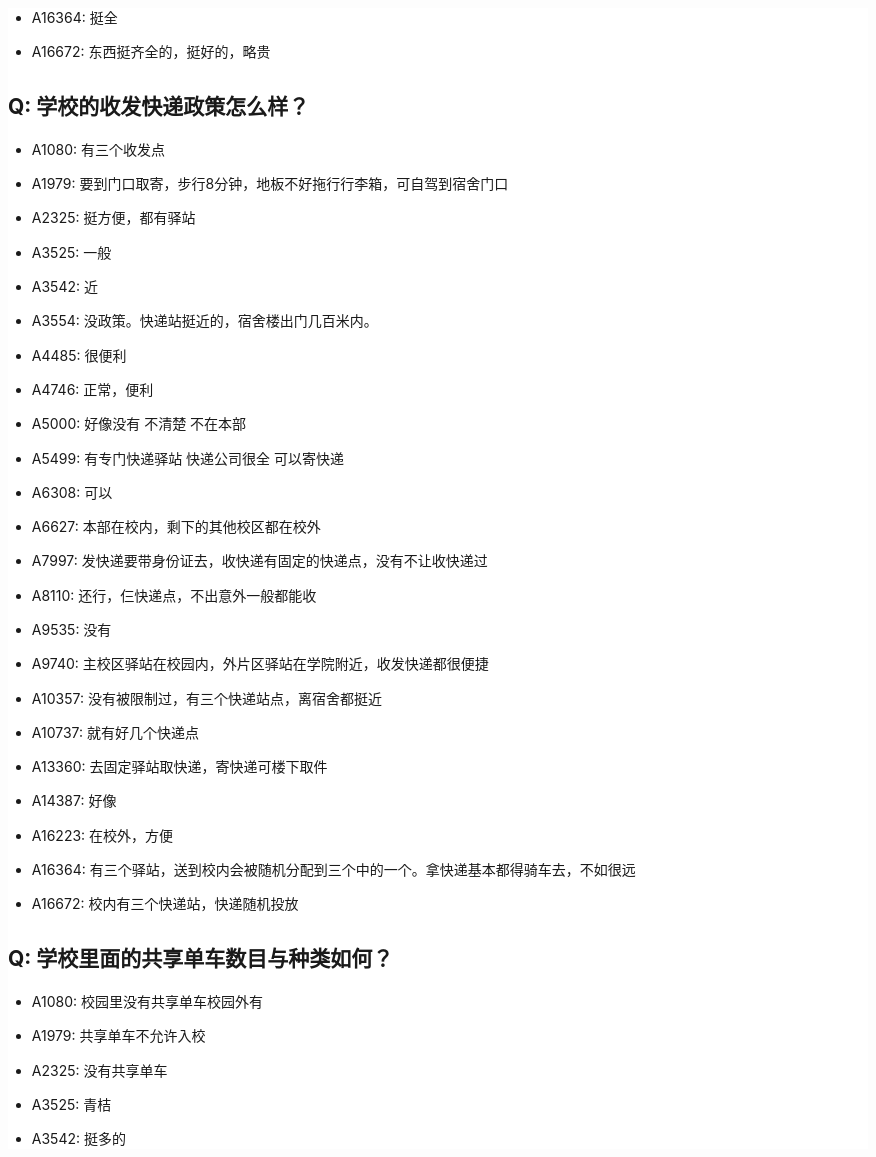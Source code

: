 - A16364: 挺全

- A16672: 东西挺齐全的，挺好的，略贵

## Q: 学校的收发快递政策怎么样？

- A1080: 有三个收发点

- A1979: 要到门口取寄，步行8分钟，地板不好拖行行李箱，可自驾到宿舍门口

- A2325: 挺方便，都有驿站

- A3525: 一般

- A3542: 近

- A3554: 没政策。快递站挺近的，宿舍楼出门几百米内。

- A4485: 很便利

- A4746: 正常，便利

- A5000: 好像没有 不清楚 不在本部

- A5499: 有专门快递驿站 快递公司很全 可以寄快递

- A6308: 可以

- A6627: 本部在校内，剩下的其他校区都在校外

- A7997: 发快递要带身份证去，收快递有固定的快递点，没有不让收快递过

- A8110: 还行，仨快递点，不出意外一般都能收

- A9535: 没有

- A9740: 主校区驿站在校园内，外片区驿站在学院附近，收发快递都很便捷

- A10357: 没有被限制过，有三个快递站点，离宿舍都挺近

- A10737: 就有好几个快递点

- A13360: 去固定驿站取快递，寄快递可楼下取件

- A14387: 好像

- A16223: 在校外，方便

- A16364: 有三个驿站，送到校内会被随机分配到三个中的一个。拿快递基本都得骑车去，不如很远

- A16672: 校内有三个快递站，快递随机投放

## Q: 学校里面的共享单车数目与种类如何？

- A1080: 校园里没有共享单车校园外有

- A1979: 共享单车不允许入校

- A2325: 没有共享单车

- A3525: 青桔

- A3542: 挺多的
